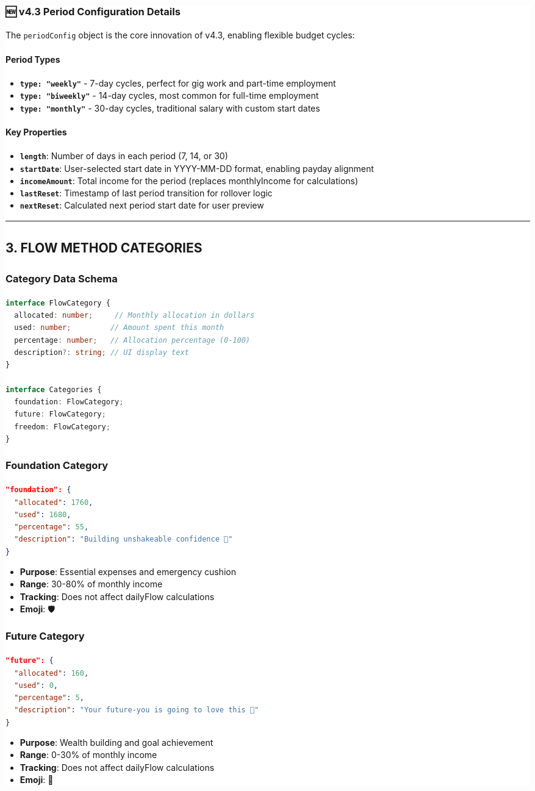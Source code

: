 ### 🆕 v4.3 Period Configuration Details
The `periodConfig` object is the core innovation of v4.3, enabling flexible budget cycles:

#### Period Types
- **`type: "weekly"`** - 7-day cycles, perfect for gig work and part-time employment
- **`type: "biweekly"`** - 14-day cycles, most common for full-time employment  
- **`type: "monthly"`** - 30-day cycles, traditional salary with custom start dates

#### Key Properties
- **`length`**: Number of days in each period (7, 14, or 30)
- **`startDate`**: User-selected start date in YYYY-MM-DD format, enabling payday alignment
- **`incomeAmount`**: Total income for the period (replaces monthlyIncome for calculations)
- **`lastReset`**: Timestamp of last period transition for rollover logic
- **`nextReset`**: Calculated next period start date for user preview

---

## 3. FLOW METHOD CATEGORIES

### Category Data Schema
```typescript
interface FlowCategory {
  allocated: number;     // Monthly allocation in dollars
  used: number;         // Amount spent this month
  percentage: number;   // Allocation percentage (0-100)
  description?: string; // UI display text
}

interface Categories {
  foundation: FlowCategory;
  future: FlowCategory;
  freedom: FlowCategory;
}
```

### Foundation Category
```json
"foundation": {
  "allocated": 1760,
  "used": 1680,
  "percentage": 55,
  "description": "Building unshakeable confidence 💪"
}
```
- **Purpose**: Essential expenses and emergency cushion
- **Range**: 30-80% of monthly income
- **Tracking**: Does not affect dailyFlow calculations
- **Emoji**: 🛡️

### Future Category
```json
"future": {
  "allocated": 160,
  "used": 0,
  "percentage": 5,
  "description": "Your future-you is going to love this 🚀"
}
```
- **Purpose**: Wealth building and goal achievement
- **Range**: 0-30% of monthly income
- **Tracking**: Does not affect dailyFlow calculations
- **Emoji**: 🌱
